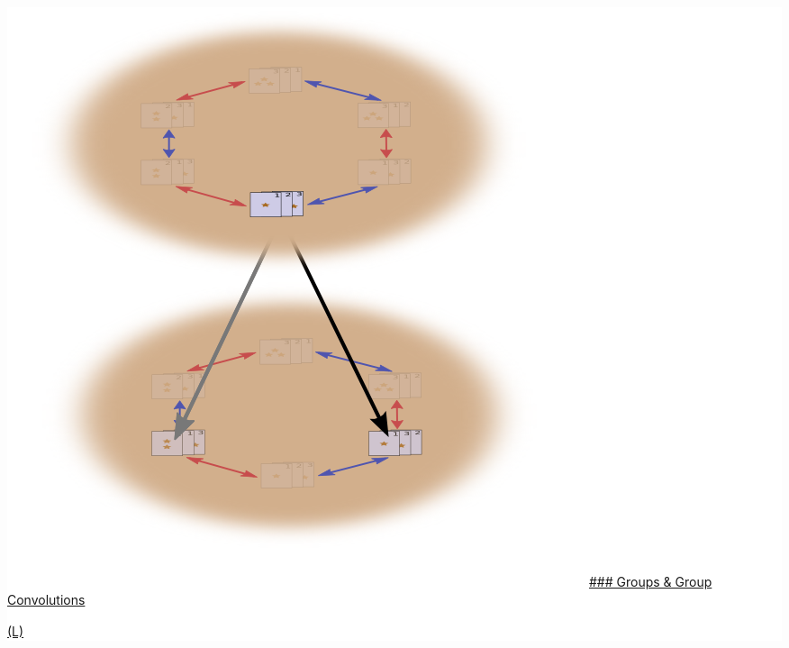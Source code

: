 [![](../_resources/fbe2f23a48b228221fa0bc770563b580.png)### Groups & Group Convolutions](https://colah.github.io/posts/2014-12-Groups-Convolution/)

[(L)](https://colah.github.io/posts/2014-12-Groups-Convolution/)
